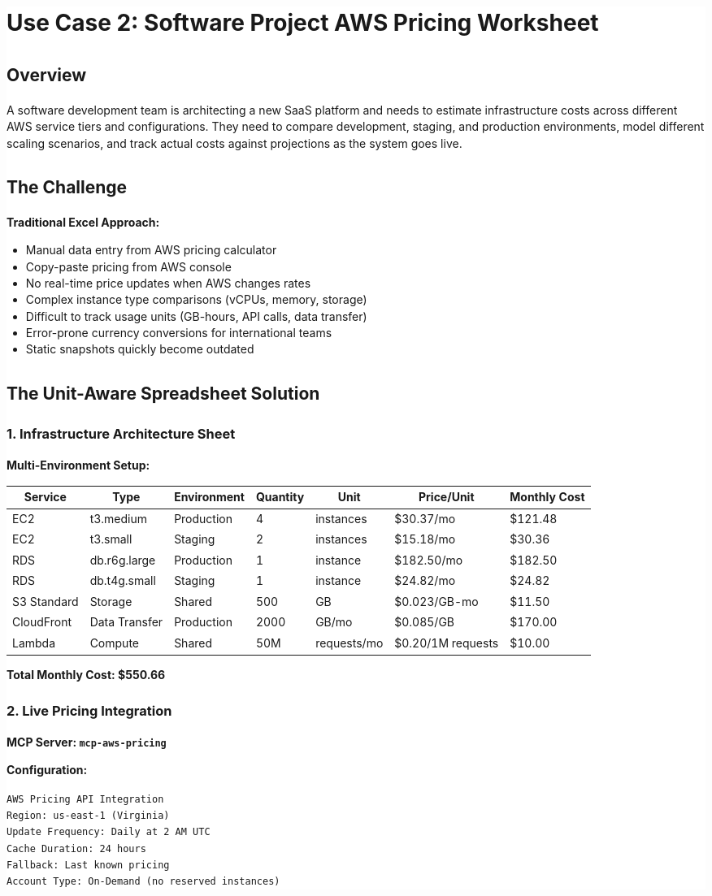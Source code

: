 # Use Case 2: Software Project AWS Pricing Worksheet

## Overview

A software development team is architecting a new SaaS platform and needs to estimate infrastructure costs across different AWS service tiers and configurations. They need to compare development, staging, and production environments, model different scaling scenarios, and track actual costs against projections as the system goes live.

## The Challenge

**Traditional Excel Approach:**
- Manual data entry from AWS pricing calculator
- Copy-paste pricing from AWS console
- No real-time price updates when AWS changes rates
- Complex instance type comparisons (vCPUs, memory, storage)
- Difficult to track usage units (GB-hours, API calls, data transfer)
- Error-prone currency conversions for international teams
- Static snapshots quickly become outdated

## The Unit-Aware Spreadsheet Solution

### 1. Infrastructure Architecture Sheet

**Multi-Environment Setup:**

| Service | Type | Environment | Quantity | Unit | Price/Unit | Monthly Cost |
|---------|------|-------------|----------|------|------------|--------------|
| EC2 | t3.medium | Production | 4 | instances | $30.37/mo | $121.48 |
| EC2 | t3.small | Staging | 2 | instances | $15.18/mo | $30.36 |
| RDS | db.r6g.large | Production | 1 | instance | $182.50/mo | $182.50 |
| RDS | db.t4g.small | Staging | 1 | instance | $24.82/mo | $24.82 |
| S3 Standard | Storage | Shared | 500 | GB | $0.023/GB-mo | $11.50 |
| CloudFront | Data Transfer | Production | 2000 | GB/mo | $0.085/GB | $170.00 |
| Lambda | Compute | Shared | 50M | requests/mo | $0.20/1M requests | $10.00 |

**Total Monthly Cost: $550.66**

### 2. Live Pricing Integration

**MCP Server: `mcp-aws-pricing`**

**Configuration:**
```
AWS Pricing API Integration
Region: us-east-1 (Virginia)
Update Frequency: Daily at 2 AM UTC
Cache Duration: 24 hours
Fallback: Last known pricing
Account Type: On-Demand (no reserved instances)
```

